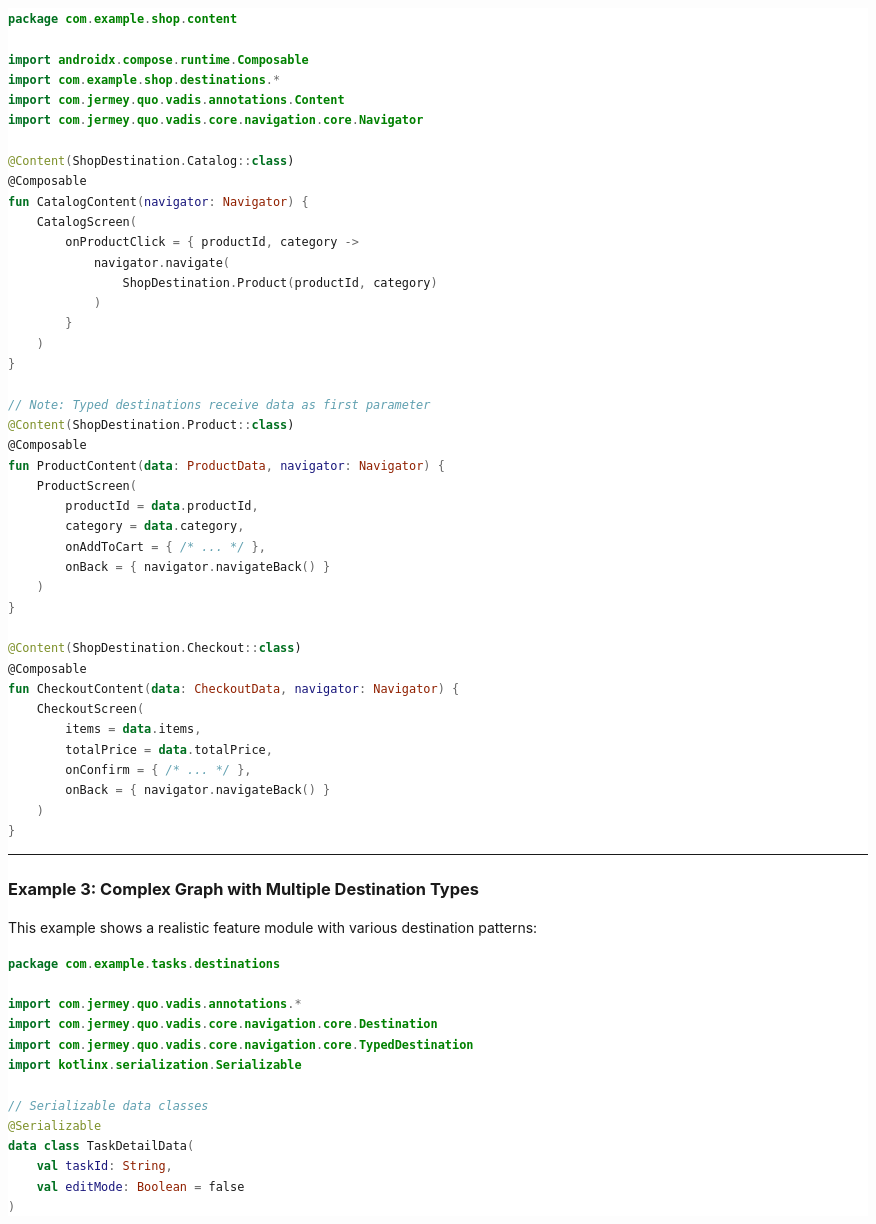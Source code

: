 ```kotlin
package com.example.shop.content

import androidx.compose.runtime.Composable
import com.example.shop.destinations.*
import com.jermey.quo.vadis.annotations.Content
import com.jermey.quo.vadis.core.navigation.core.Navigator

@Content(ShopDestination.Catalog::class)
@Composable
fun CatalogContent(navigator: Navigator) {
    CatalogScreen(
        onProductClick = { productId, category ->
            navigator.navigate(
                ShopDestination.Product(productId, category)
            )
        }
    )
}

// Note: Typed destinations receive data as first parameter
@Content(ShopDestination.Product::class)
@Composable
fun ProductContent(data: ProductData, navigator: Navigator) {
    ProductScreen(
        productId = data.productId,
        category = data.category,
        onAddToCart = { /* ... */ },
        onBack = { navigator.navigateBack() }
    )
}

@Content(ShopDestination.Checkout::class)
@Composable
fun CheckoutContent(data: CheckoutData, navigator: Navigator) {
    CheckoutScreen(
        items = data.items,
        totalPrice = data.totalPrice,
        onConfirm = { /* ... */ },
        onBack = { navigator.navigateBack() }
    )
}
```

---

### Example 3: Complex Graph with Multiple Destination Types

This example shows a realistic feature module with various destination patterns:

```kotlin
package com.example.tasks.destinations

import com.jermey.quo.vadis.annotations.*
import com.jermey.quo.vadis.core.navigation.core.Destination
import com.jermey.quo.vadis.core.navigation.core.TypedDestination
import kotlinx.serialization.Serializable

// Serializable data classes
@Serializable
data class TaskDetailData(
    val taskId: String,
    val editMode: Boolean = false
)
```